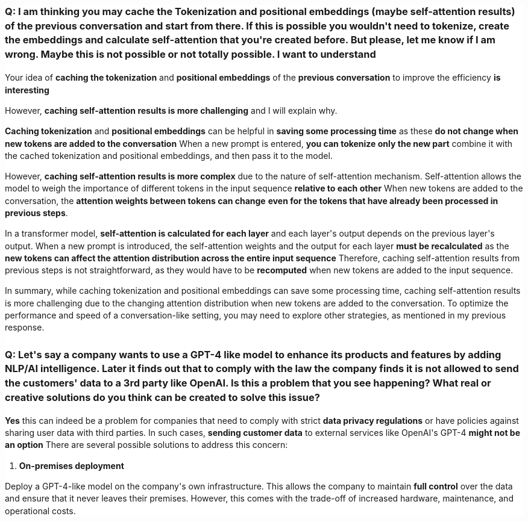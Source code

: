 ### Q: I am thinking you may cache the Tokenization and positional embeddings (maybe self-attention results) of the previous conversation and start from there. If this is possible you wouldn't need to tokenize, create the embeddings and calculate self-attention that you're created before. But please, let me know if I am wrong. Maybe this is not possible or not totally possible. I want to understand

Your idea of **caching the tokenization** and **positional embeddings** of the **previous conversation** to improve the efficiency **is interesting**  

However, **caching self-attention results is more challenging**  and I will explain why.

**Caching tokenization** and **positional embeddings** can be helpful in **saving some processing time**  as these **do not change when new tokens are added to the conversation**  When a new prompt is entered, **you can tokenize only the new part**  combine it with the cached tokenization and positional embeddings, and then pass it to the model.

However, **caching self-attention results is more complex** due to the nature of self-attention mechanism. Self-attention allows the model to weigh the importance of different tokens in the input sequence **relative to each other**  When new tokens are added to the conversation, the **attention weights between tokens can change**  **even for the tokens that have already been processed in previous steps**.

In a transformer model, **self-attention is calculated for each layer**  and each layer's output depends on the previous layer's output. When a new prompt is introduced, the self-attention weights and the output for each layer **must be recalculated**  as the **new tokens can affect the attention distribution across the entire input sequence**  Therefore, caching self-attention results from previous steps is not straightforward, as they would have to be **recomputed** when new tokens are added to the input sequence.

In summary, while caching tokenization and positional embeddings can save some processing time, caching self-attention results is more challenging due to the changing attention distribution when new tokens are added to the conversation. To optimize the performance and speed of a conversation-like setting, you may need to explore other strategies, as mentioned in my previous response.

### Q: Let's say a company wants to use a GPT-4 like model to enhance its products and features by adding NLP/AI intelligence.  Later it finds out that to comply with the law the company finds it is not allowed to send the customers' data to a 3rd party like OpenAI. Is this a problem that you see happening? What real or creative solutions do you think can be created to solve this issue?  

**Yes**  this can indeed be a problem for companies that need to comply with strict **data privacy regulations** or have policies against sharing user data with third parties. In such cases, **sending customer data** to external services like OpenAI's GPT-4 **might not be an option**  There are several possible solutions to address this concern:

1. **On-premises deployment**

Deploy a GPT-4-like model on the company's own infrastructure. This allows the company to maintain **full control** over the data and ensure that it never leaves their premises. However, this comes with the trade-off of increased hardware, maintenance, and operational costs.
